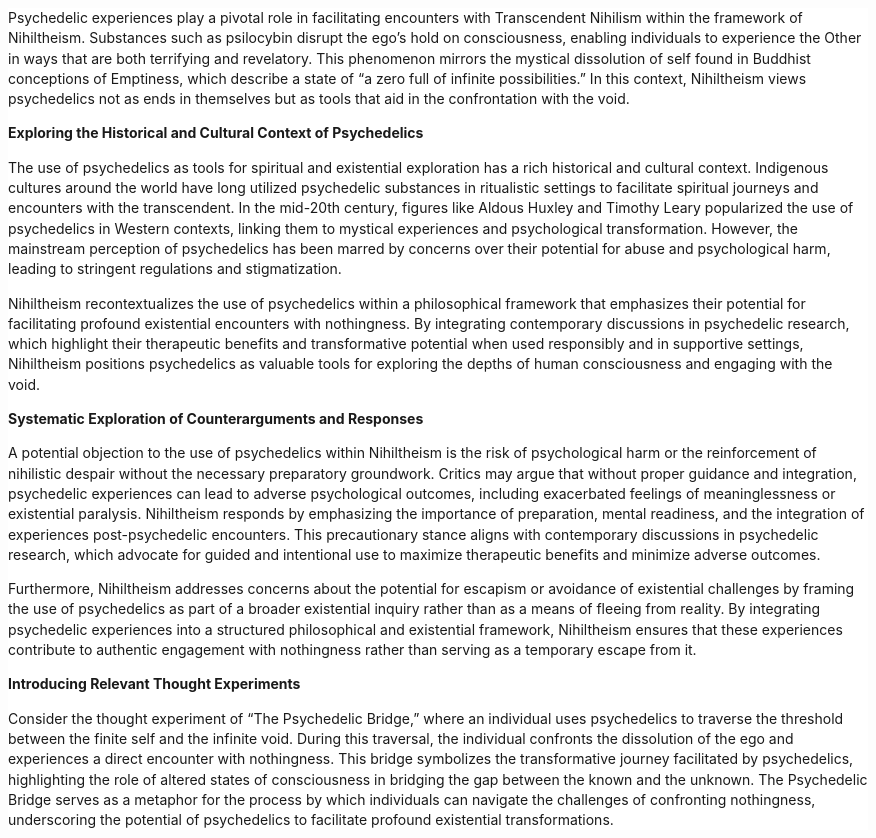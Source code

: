 Psychedelic experiences play a pivotal role in facilitating encounters with Transcendent Nihilism within the framework of Nihiltheism. Substances such as psilocybin disrupt the ego’s hold on consciousness, enabling individuals to experience the Other in ways that are both terrifying and revelatory. This phenomenon mirrors the mystical dissolution of self found in Buddhist conceptions of Emptiness, which describe a state of “a zero full of infinite possibilities.” In this context, Nihiltheism views psychedelics not as ends in themselves but as tools that aid in the confrontation with the void.

  

**Exploring the Historical and Cultural Context of Psychedelics**

  

The use of psychedelics as tools for spiritual and existential exploration has a rich historical and cultural context. Indigenous cultures around the world have long utilized psychedelic substances in ritualistic settings to facilitate spiritual journeys and encounters with the transcendent. In the mid-20th century, figures like Aldous Huxley and Timothy Leary popularized the use of psychedelics in Western contexts, linking them to mystical experiences and psychological transformation. However, the mainstream perception of psychedelics has been marred by concerns over their potential for abuse and psychological harm, leading to stringent regulations and stigmatization.

  

Nihiltheism recontextualizes the use of psychedelics within a philosophical framework that emphasizes their potential for facilitating profound existential encounters with nothingness. By integrating contemporary discussions in psychedelic research, which highlight their therapeutic benefits and transformative potential when used responsibly and in supportive settings, Nihiltheism positions psychedelics as valuable tools for exploring the depths of human consciousness and engaging with the void.

  

**Systematic Exploration of Counterarguments and Responses**

  

A potential objection to the use of psychedelics within Nihiltheism is the risk of psychological harm or the reinforcement of nihilistic despair without the necessary preparatory groundwork. Critics may argue that without proper guidance and integration, psychedelic experiences can lead to adverse psychological outcomes, including exacerbated feelings of meaninglessness or existential paralysis. Nihiltheism responds by emphasizing the importance of preparation, mental readiness, and the integration of experiences post-psychedelic encounters. This precautionary stance aligns with contemporary discussions in psychedelic research, which advocate for guided and intentional use to maximize therapeutic benefits and minimize adverse outcomes.

  

Furthermore, Nihiltheism addresses concerns about the potential for escapism or avoidance of existential challenges by framing the use of psychedelics as part of a broader existential inquiry rather than as a means of fleeing from reality. By integrating psychedelic experiences into a structured philosophical and existential framework, Nihiltheism ensures that these experiences contribute to authentic engagement with nothingness rather than serving as a temporary escape from it.

  

**Introducing Relevant Thought Experiments**

  

Consider the thought experiment of “The Psychedelic Bridge,” where an individual uses psychedelics to traverse the threshold between the finite self and the infinite void. During this traversal, the individual confronts the dissolution of the ego and experiences a direct encounter with nothingness. This bridge symbolizes the transformative journey facilitated by psychedelics, highlighting the role of altered states of consciousness in bridging the gap between the known and the unknown. The Psychedelic Bridge serves as a metaphor for the process by which individuals can navigate the challenges of confronting nothingness, underscoring the potential of psychedelics to facilitate profound existential transformations.

